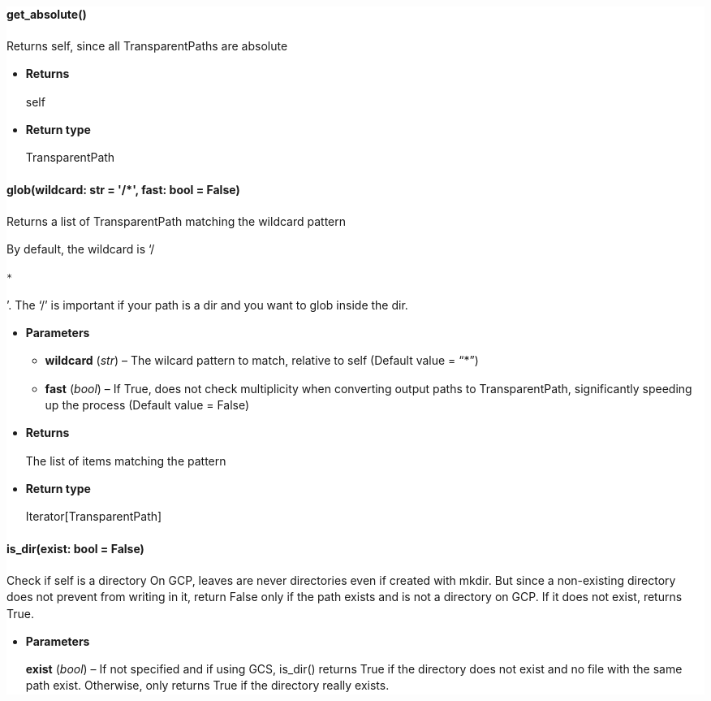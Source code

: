 
#### get_absolute()
Returns self, since all TransparentPaths are absolute


* **Returns**

    self



* **Return type**

    TransparentPath



#### glob(wildcard: str = '/\*', fast: bool = False)
Returns a list of TransparentPath matching the wildcard pattern

By default, the wildcard is ‘/

```
*
```

’. The ‘/’ is important if your path is a dir and you
want to glob inside the dir.


* **Parameters**

    
    * **wildcard** (*str*) – The wilcard pattern to match, relative to self (Default value =
    “\*”)


    * **fast** (*bool*) – If True, does not check multiplicity when converting output
    paths to TransparentPath, significantly speeding up the process
    (Default value = False)



* **Returns**

    The list of items matching the pattern



* **Return type**

    Iterator[TransparentPath]



#### is_dir(exist: bool = False)
Check if self is a directory
On GCP, leaves are never directories even if created with mkdir.
But since a non-existing directory does not prevent from writing in
it, return False only if the path exists and is not a directory on
GCP. If it does not exist, returns True.


* **Parameters**

    **exist** (*bool*) – If not specified and if using GCS, is_dir() returns True if the
    directory does not exist and no file with the same path exist.
    Otherwise, only returns True if the directory really exists.
